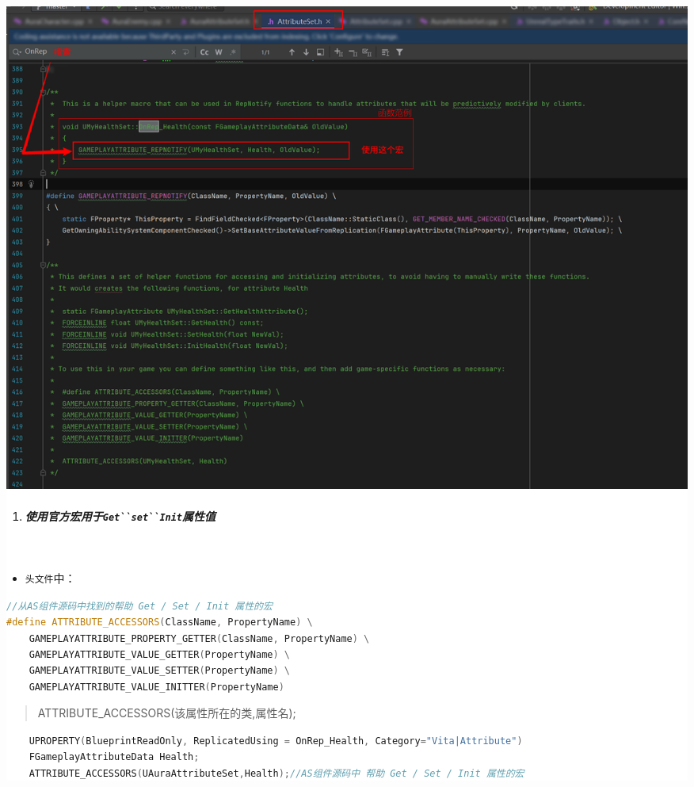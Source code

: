 ![](https://github.com/liyunlong618/LiYunLongKnowledgeLibrary/blob/main/UECPP/Models/GAS/GAS_2_Aura/DetailContent/Image/GAS_005/8.png)



1. ##### 使用官方宏用于`Get``set``Init`属性值


&emsp;

+ `头文件`中：
```cpp
//从AS组件源码中找到的帮助 Get / Set / Init 属性的宏
#define ATTRIBUTE_ACCESSORS(ClassName, PropertyName) \
	GAMEPLAYATTRIBUTE_PROPERTY_GETTER(ClassName, PropertyName) \
	GAMEPLAYATTRIBUTE_VALUE_GETTER(PropertyName) \
	GAMEPLAYATTRIBUTE_VALUE_SETTER(PropertyName) \
	GAMEPLAYATTRIBUTE_VALUE_INITTER(PropertyName)

```

> ATTRIBUTE_ACCESSORS(该属性所在的类,属性名);

```cpp
	UPROPERTY(BlueprintReadOnly, ReplicatedUsing = OnRep_Health, Category="Vita|Attribute")
	FGameplayAttributeData Health;
	ATTRIBUTE_ACCESSORS(UAuraAttributeSet,Health);//AS组件源码中 帮助 Get / Set / Init 属性的宏
```
